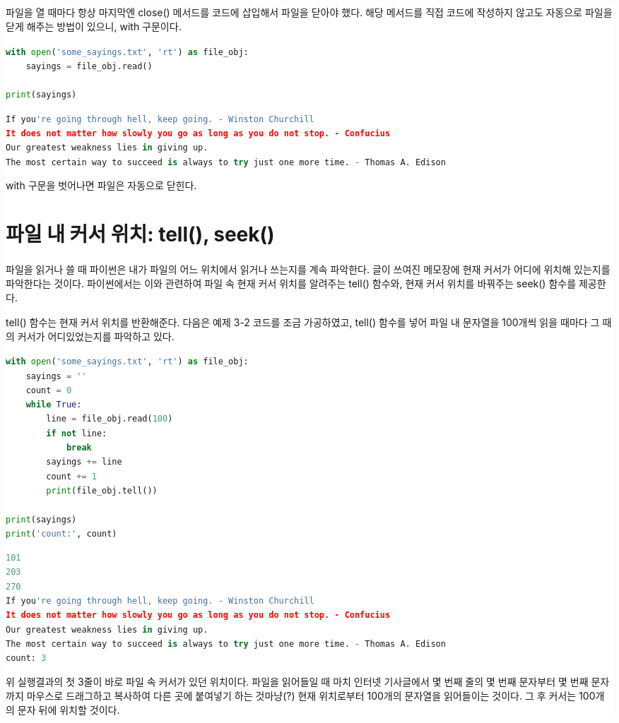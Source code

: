 파일을 열 때마다 항상 마지막엔 close() 메서드를 코드에 삽입해서 파일을 닫아야 했다. 해당 메서드를 직접 코드에 작성하지 않고도 자동으로 파일을 닫게 해주는 방법이 있으니, with 구문이다. 

```python
with open('some_sayings.txt', 'rt') as file_obj:
    sayings = file_obj.read()

print(sayings)
```

```python
If you're going through hell, keep going. - Winston Churchill
It does not matter how slowly you go as long as you do not stop. - Confucius
Our greatest weakness lies in giving up.
The most certain way to succeed is always to try just one more time. - Thomas A. Edison
```

with 구문을 벗어나면 파일은 자동으로 닫힌다.

# 파일 내 커서 위치: tell(), seek()

파일을 읽거나 쓸 때 파이썬은 내가 파일의 어느 위치에서 읽거나 쓰는지를 계속 파악한다. 글이 쓰여진 메모장에 현재 커서가 어디에 위치해 있는지를 파악한다는 것이다. 파이썬에서는 이와 관련하여 파일 속 현재 커서 위치를 알려주는 tell() 함수와, 현재 커서 위치를 바꿔주는 seek() 함수를 제공한다. 

tell() 함수는 현재 커서 위치를 반환해준다. 다음은 예제 3-2 코드를 조금 가공하였고, tell() 함수를 넣어 파일 내 문자열을 100개씩 읽을 때마다 그 때의 커서가 어디있었는지를 파악하고 있다. 

```python
with open('some_sayings.txt', 'rt') as file_obj:
    sayings = ''
    count = 0
    while True:
        line = file_obj.read(100)
        if not line:
            break
        sayings += line
        count += 1
        print(file_obj.tell())

print(sayings)
print('count:', count)
```

```python
101
203
270
If you're going through hell, keep going. - Winston Churchill
It does not matter how slowly you go as long as you do not stop. - Confucius
Our greatest weakness lies in giving up.
The most certain way to succeed is always to try just one more time. - Thomas A. Edison 
count: 3
```

위 실행결과의 첫 3줄이 바로 파일 속 커서가 있던 위치이다. 파일을 읽어들일 때 마치 인터넷 기사글에서 몇 번째 줄의 몇 번째 문자부터 몇 번째 문자까지 마우스로 드래그하고 복사하여 다른 곳에 붙여넣기 하는 것마냥(?) 현재 위치로부터 100개의 문자열을 읽어들이는 것이다. 그 후 커서는 100개의 문자 뒤에 위치할 것이다. 
